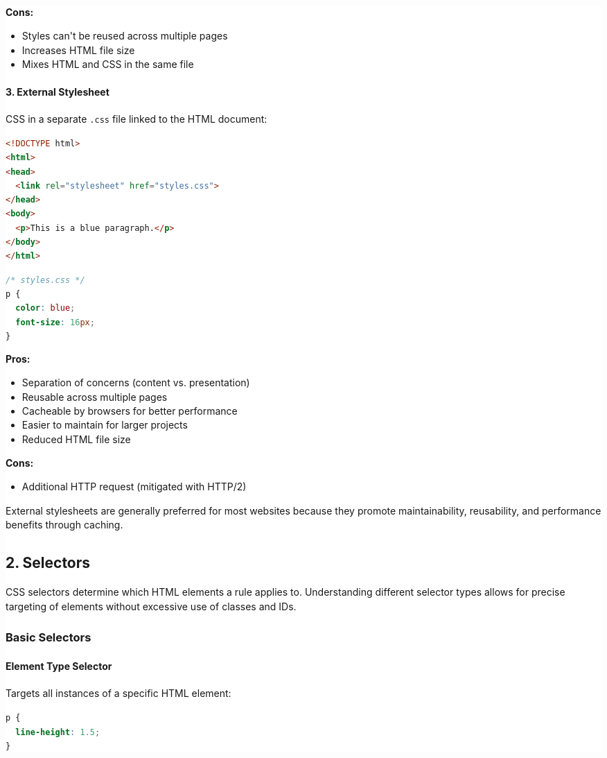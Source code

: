 **Cons:**
- Styles can't be reused across multiple pages
- Increases HTML file size
- Mixes HTML and CSS in the same file

#### 3. External Stylesheet

CSS in a separate `.css` file linked to the HTML document:

```html
<!DOCTYPE html>
<html>
<head>
  <link rel="stylesheet" href="styles.css">
</head>
<body>
  <p>This is a blue paragraph.</p>
</body>
</html>
```

```css
/* styles.css */
p {
  color: blue;
  font-size: 16px;
}
```

**Pros:**
- Separation of concerns (content vs. presentation)
- Reusable across multiple pages
- Cacheable by browsers for better performance
- Easier to maintain for larger projects
- Reduced HTML file size

**Cons:**
- Additional HTTP request (mitigated with HTTP/2)

External stylesheets are generally preferred for most websites because they promote maintainability, reusability, and performance benefits through caching.

## 2. Selectors

CSS selectors determine which HTML elements a rule applies to. Understanding different selector types allows for precise targeting of elements without excessive use of classes and IDs.

### Basic Selectors

#### Element Type Selector

Targets all instances of a specific HTML element:

```css
p {
  line-height: 1.5;
}
```
